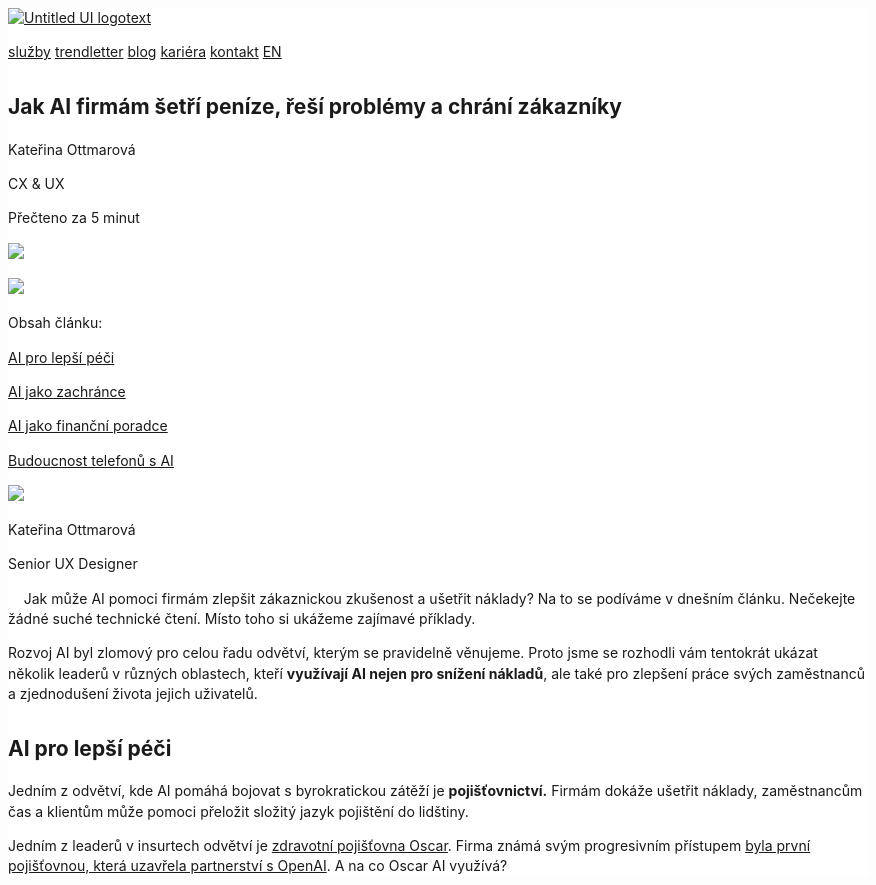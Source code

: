 [![Untitled UI logotext](https://cdn.prod.website-files.com/5fd8d7e335bc94e173251786/65a44fe0ebd8f41bc4d6060a_bh%20logo.svg)](https://www.bellhurry.com/)

[služby](https://bellhurry.com/#services) [trendletter](https://www.bellhurry.com/trendletter) [blog](https://www.bellhurry.com/blog) [kariéra](https://bellhurry.notion.site/Kari-ra-v-bell-hurry-6f9b80592f0a42c98cdc96e4cc5aac5c?pvs=74) [kontakt](https://www.bellhurry.com/blog/jak-ai-firmam-setri-penize-resi-problemy-a-chrani-zakazniky#cta-banner) [EN](https://www.bellhurry.com/en)

## Jak AI firmám šetří peníze, řeší problémy a chrání zákazníky

Kateřina Ottmarová

CX & UX

Přečteno za 5 minut

![](https://cdn.prod.website-files.com/5fd907db02e529a236a5a59e/66ab43cf7a38eeeb3059d923_cover%20image%20(4).png)

![](https://cdn.prod.website-files.com/5fd8d7e335bc94e173251786/6638cce80f7e3410505caab5_chevron-down.svg)

Obsah článku:

[AI pro lepší péči](https://www.bellhurry.com/blog/jak-ai-firmam-setri-penize-resi-problemy-a-chrani-zakazniky#ai-pro-lepsi-peci)

[AI jako zachránce](https://www.bellhurry.com/blog/jak-ai-firmam-setri-penize-resi-problemy-a-chrani-zakazniky#ai-jako-zachrance)

[AI jako finanční poradce](https://www.bellhurry.com/blog/jak-ai-firmam-setri-penize-resi-problemy-a-chrani-zakazniky#ai-jako-financni-poradce)

[Budoucnost telefonů s AI](https://www.bellhurry.com/blog/jak-ai-firmam-setri-penize-resi-problemy-a-chrani-zakazniky#budoucnost-telefonu-s-ai)

![](https://cdn.prod.website-files.com/5fd907db02e529a236a5a59e/662aa8101ed4698158d11f74_Ka%C4%8Dka.jpg)

Kateřina Ottmarová

Senior UX Designer

‎ ‎ ‎ ‎ ‎Jak může AI pomoci firmám zlepšit zákaznickou zkušenost a ušetřit náklady? Na to se podíváme v dnešním článku. Nečekejte žádné suché technické čtení. Místo toho si ukážeme zajímavé příklady.

Rozvoj AI byl zlomový pro celou řadu odvětví, kterým se pravidelně věnujeme. Proto jsme se rozhodli vám tentokrát ukázat několik leaderů v různých oblastech, kteří **využívají AI nejen pro snížení nákladů**, ale také pro zlepšení práce svých zaměstnanců a zjednodušení života jejich uživatelů.

## AI pro lepší péči

Jedním z odvětví, kde AI pomáhá bojovat s byrokratickou zátěží je **pojišťovnictví.** Firmám dokáže ušetřit náklady, zaměstnancům čas a klientům může pomoci přeložit složitý jazyk pojištění do lidštiny.

Jedním z leaderů v insurtech odvětví je [zdravotní pojišťovna Oscar](https://www.hioscar.com/). Firma známá svým progresivním přístupem [byla první pojišťovnou, která uzavřela partnerství s OpenAI](https://openai.com/index/oscar/). A na co Oscar AI využívá?
